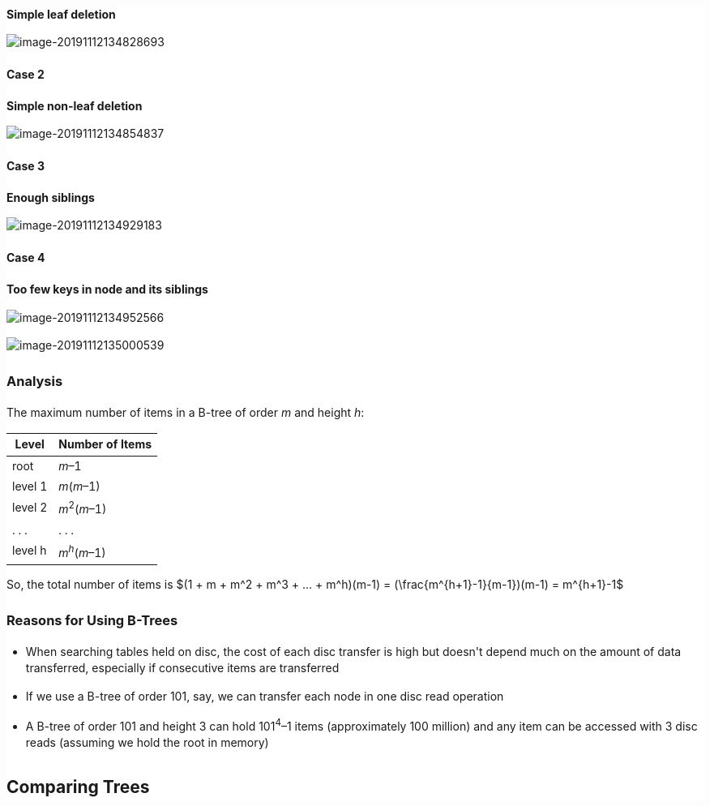 **Simple leaf deletion**  

![image-20191112134828693](/image-20191112134828693.png)

#### Case 2

**Simple non-leaf deletion**  

![image-20191112134854837](/image-20191112134854837.png)

#### Case 3

**Enough siblings**

![image-20191112134929183](/image-20191112134929183.png)

#### Case 4

**Too few keys in node and its siblings**  

![image-20191112134952566](/image-20191112134952566.png)

![image-20191112135000539](/image-20191112135000539.png)

### Analysis

The maximum number of items in a B-tree of order *m* and height *h*:

| Level   | Number of Items |
| ------- | --------------- |
| root    | $m – 1$         |
| level 1 | $m(m – 1)$      |
| level 2 | $m^2(m – 1)$    |
| . . .   | . . .           |
| level h | $m^h(m – 1)$    |

So, the total number of items is $(1 + m + m^2 + m^3 + … + m^h)(m-1) = (\frac{m^{h+1}-1}{m-1})(m-1) = m^{h+1}-1$

### Reasons for Using B-Trees

- When searching tables held on disc, the cost of each disc transfer is high but doesn't depend much on the amount of data transferred, especially if consecutive items are transferred

- If we use a B-tree of order 101, say, we can transfer each node in one disc read operation

- A B-tree of order 101 and height 3 can hold $101^4 – 1$ items (approximately 100 million) and any item can be accessed with 3 disc reads (assuming we hold the root in memory)

## Comparing Trees
